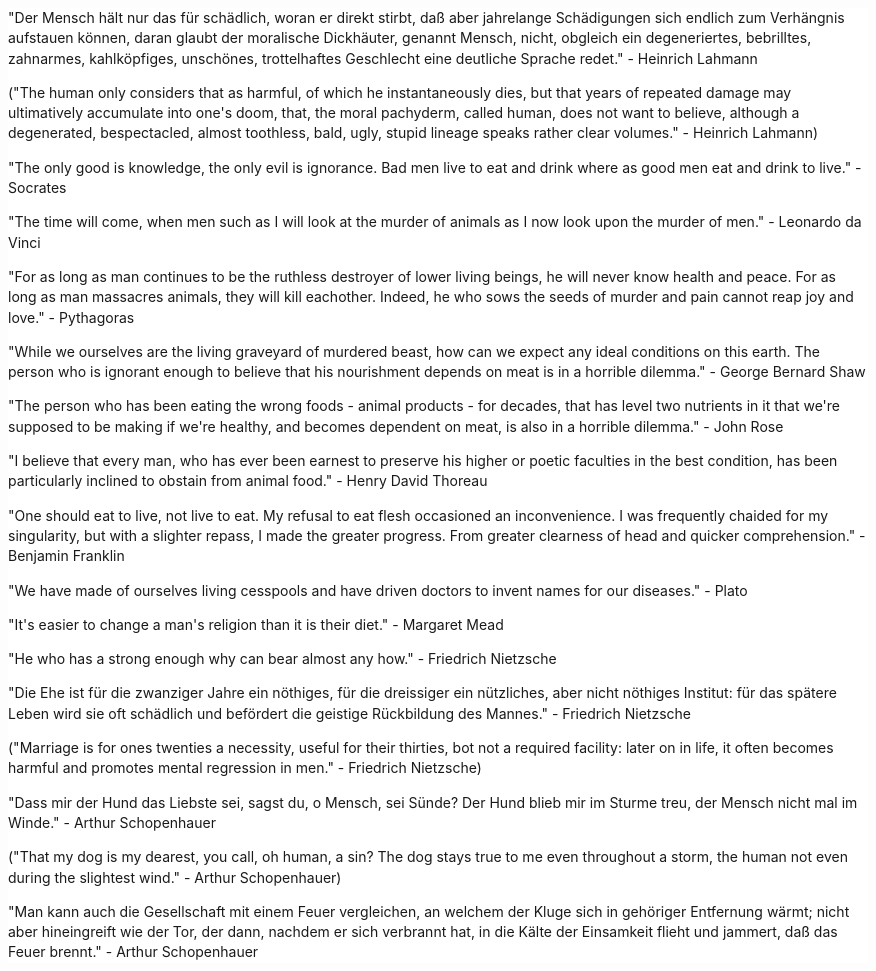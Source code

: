 "Der Mensch hält nur das für schädlich, woran er direkt stirbt, daß aber jahrelange Schädigungen sich endlich zum Verhängnis aufstauen können, daran glaubt der moralische Dickhäuter, genannt Mensch, nicht, obgleich ein degeneriertes, bebrilltes, zahnarmes, kahlköpfiges, unschönes, trottelhaftes Geschlecht eine deutliche Sprache redet." - Heinrich Lahmann

("The human only considers that as harmful, of which he instantaneously dies, but that years of repeated damage may ultimatively accumulate into one's doom, that, the moral pachyderm, called human, does not want to believe, although a degenerated, bespectacled, almost toothless, bald, ugly, stupid lineage speaks rather clear volumes." - Heinrich Lahmann)

"The only good is knowledge, the only evil is ignorance. Bad men live to eat and drink where as good men eat and drink to live." - Socrates

"The time will come, when men such as I will look at the murder of animals as I now look upon the murder of men." - Leonardo da Vinci

"For as long as man continues to be the ruthless destroyer of lower living beings, he will never know health and peace. For as long as man massacres animals, they will kill eachother. Indeed, he who sows the seeds of murder and pain cannot reap joy and love." - Pythagoras

"While we ourselves are the living graveyard of murdered beast, how can we expect any ideal conditions on this earth. The person who is ignorant enough to believe that his nourishment depends on meat is in a horrible dilemma." - George Bernard Shaw

"The person who has been eating the wrong foods - animal products - for decades, that has level two nutrients in it that we're supposed to be making if we're healthy, and becomes dependent on meat, is also in a horrible dilemma." - John Rose

"I believe that every man, who has ever been earnest to preserve his higher or poetic faculties in the best condition, has been particularly inclined to obstain from animal food." - Henry David Thoreau

"One should eat to live, not live to eat. My refusal to eat flesh occasioned an inconvenience. I was frequently chaided for my singularity, but with a slighter repass, I made the greater progress. From greater clearness of head and quicker comprehension." - Benjamin Franklin

"We have made of ourselves living cesspools and have driven doctors to invent names for our diseases." - Plato

"It's easier to change a man's religion than it is their diet." - Margaret Mead

"He who has a strong enough why can bear almost any how." - Friedrich Nietzsche

"Die Ehe ist für die zwanziger Jahre ein nöthiges, für die dreissiger ein nützliches, aber nicht nöthiges Institut: für das spätere Leben wird sie oft schädlich und befördert die geistige Rückbildung des Mannes." - Friedrich Nietzsche

("Marriage is for ones twenties a necessity, useful for their thirties, bot not a required facility: later on in life, it often becomes harmful and promotes mental regression in men." - Friedrich Nietzsche)

"Dass mir der Hund das Liebste sei, sagst du, o Mensch, sei Sünde? Der Hund blieb mir im Sturme treu, der Mensch nicht mal im Winde." - Arthur Schopenhauer

("That my dog is my dearest, you call, oh human, a sin? The dog stays true to me even throughout a storm, the human not even during the slightest wind." - Arthur Schopenhauer)

"Man kann auch die Gesellschaft mit einem Feuer vergleichen, an welchem der Kluge sich in gehöriger Entfernung wärmt; nicht aber hineingreift wie der Tor, der dann, nachdem er sich verbrannt hat, in die Kälte der Einsamkeit flieht und jammert, daß das Feuer brennt." - Arthur Schopenhauer
